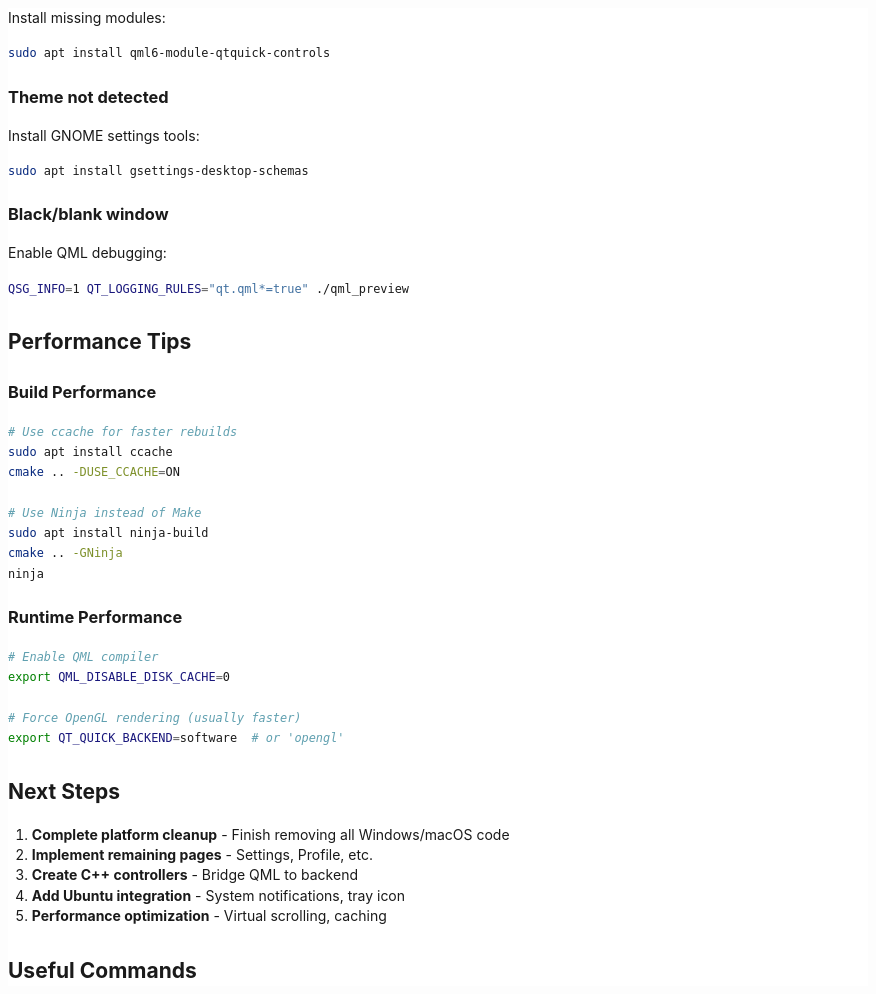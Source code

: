 Install missing modules:
```bash
sudo apt install qml6-module-qtquick-controls
```

### Theme not detected

Install GNOME settings tools:
```bash
sudo apt install gsettings-desktop-schemas
```

### Black/blank window

Enable QML debugging:
```bash
QSG_INFO=1 QT_LOGGING_RULES="qt.qml*=true" ./qml_preview
```

## Performance Tips

### Build Performance

```bash
# Use ccache for faster rebuilds
sudo apt install ccache
cmake .. -DUSE_CCACHE=ON

# Use Ninja instead of Make
sudo apt install ninja-build
cmake .. -GNinja
ninja
```

### Runtime Performance

```bash
# Enable QML compiler
export QML_DISABLE_DISK_CACHE=0

# Force OpenGL rendering (usually faster)
export QT_QUICK_BACKEND=software  # or 'opengl'
```

## Next Steps

1. **Complete platform cleanup** - Finish removing all Windows/macOS code
2. **Implement remaining pages** - Settings, Profile, etc.
3. **Create C++ controllers** - Bridge QML to backend
4. **Add Ubuntu integration** - System notifications, tray icon
5. **Performance optimization** - Virtual scrolling, caching

## Useful Commands
